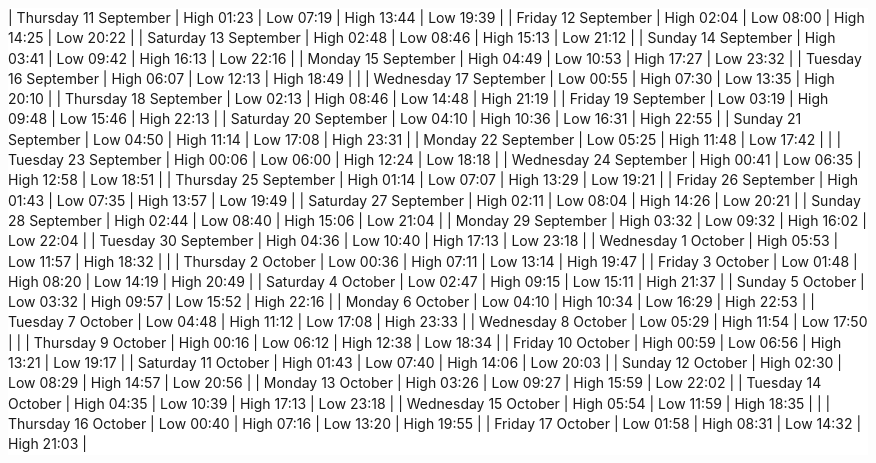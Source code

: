 | Thursday 11 September | High 01:23 | Low 07:19 | High 13:44 | Low 19:39 | 
| Friday 12 September | High 02:04 | Low 08:00 | High 14:25 | Low 20:22 | 
| Saturday 13 September | High 02:48 | Low 08:46 | High 15:13 | Low 21:12 | 
| Sunday 14 September | High 03:41 | Low 09:42 | High 16:13 | Low 22:16 | 
| Monday 15 September | High 04:49 | Low 10:53 | High 17:27 | Low 23:32 | 
| Tuesday 16 September | High 06:07 | Low 12:13 | High 18:49 |  | 
| Wednesday 17 September | Low 00:55 | High 07:30 | Low 13:35 | High 20:10 | 
| Thursday 18 September | Low 02:13 | High 08:46 | Low 14:48 | High 21:19 | 
| Friday 19 September | Low 03:19 | High 09:48 | Low 15:46 | High 22:13 | 
| Saturday 20 September | Low 04:10 | High 10:36 | Low 16:31 | High 22:55 | 
| Sunday 21 September | Low 04:50 | High 11:14 | Low 17:08 | High 23:31 | 
| Monday 22 September | Low 05:25 | High 11:48 | Low 17:42 |  | 
| Tuesday 23 September | High 00:06 | Low 06:00 | High 12:24 | Low 18:18 | 
| Wednesday 24 September | High 00:41 | Low 06:35 | High 12:58 | Low 18:51 | 
| Thursday 25 September | High 01:14 | Low 07:07 | High 13:29 | Low 19:21 | 
| Friday 26 September | High 01:43 | Low 07:35 | High 13:57 | Low 19:49 | 
| Saturday 27 September | High 02:11 | Low 08:04 | High 14:26 | Low 20:21 | 
| Sunday 28 September | High 02:44 | Low 08:40 | High 15:06 | Low 21:04 | 
| Monday 29 September | High 03:32 | Low 09:32 | High 16:02 | Low 22:04 | 
| Tuesday 30 September | High 04:36 | Low 10:40 | High 17:13 | Low 23:18 | 
| Wednesday 1 October | High 05:53 | Low 11:57 | High 18:32 |  | 
| Thursday 2 October | Low 00:36 | High 07:11 | Low 13:14 | High 19:47 | 
| Friday 3 October | Low 01:48 | High 08:20 | Low 14:19 | High 20:49 | 
| Saturday 4 October | Low 02:47 | High 09:15 | Low 15:11 | High 21:37 | 
| Sunday 5 October | Low 03:32 | High 09:57 | Low 15:52 | High 22:16 | 
| Monday 6 October | Low 04:10 | High 10:34 | Low 16:29 | High 22:53 | 
| Tuesday 7 October | Low 04:48 | High 11:12 | Low 17:08 | High 23:33 | 
| Wednesday 8 October | Low 05:29 | High 11:54 | Low 17:50 |  | 
| Thursday 9 October | High 00:16 | Low 06:12 | High 12:38 | Low 18:34 | 
| Friday 10 October | High 00:59 | Low 06:56 | High 13:21 | Low 19:17 | 
| Saturday 11 October | High 01:43 | Low 07:40 | High 14:06 | Low 20:03 | 
| Sunday 12 October | High 02:30 | Low 08:29 | High 14:57 | Low 20:56 | 
| Monday 13 October | High 03:26 | Low 09:27 | High 15:59 | Low 22:02 | 
| Tuesday 14 October | High 04:35 | Low 10:39 | High 17:13 | Low 23:18 | 
| Wednesday 15 October | High 05:54 | Low 11:59 | High 18:35 |  | 
| Thursday 16 October | Low 00:40 | High 07:16 | Low 13:20 | High 19:55 | 
| Friday 17 October | Low 01:58 | High 08:31 | Low 14:32 | High 21:03 | 